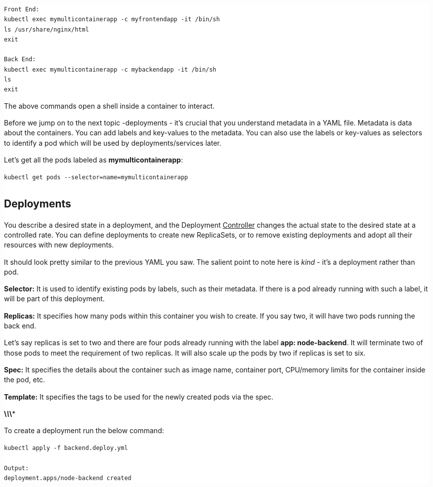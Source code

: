 ```
Front End:
kubectl exec mymulticontainerapp -c myfrontendapp -it /bin/sh
ls /usr/share/nginx/html
exit

Back End:
kubectl exec mymulticontainerapp -c mybackendapp -it /bin/sh
ls
exit
```

The above commands open a shell inside a container to interact.

Before we jump on to the next topic -deployments - it’s crucial that you understand metadata in a YAML file. Metadata is data about the containers. You can add labels and key-values to the metadata. You can also use the labels or key-values as selectors to identify a pod which will be used by deployments/services later.

Let’s get all the pods labeled as **mymulticontainerapp**:

```
kubectl get pods --selector=name=mymulticontainerapp
```

## Deployments

You describe a desired state in a deployment, and the Deployment [Controller](https://kubernetes.io/docs/concepts/architecture/controller/) changes the actual state to the desired state at a controlled rate. You can define deployments to create new ReplicaSets, or to remove existing deployments and adopt all their resources with new deployments.

It should look pretty similar to the previous YAML you saw. The salient point to note here is _kind -_ it’s a deployment rather than pod.

**Selector:** It is used to identify existing pods by labels, such as their metadata. If there is a pod already running with such a label, it will be part of this deployment.

**Replicas:** It specifies how many pods within this container you wish to create. If you say two, it will have two pods running the back end.

Let’s say replicas is set to two and there are four pods already running with the label **app: node-backend**. It will terminate two of those pods to meet the requirement of two replicas. It will also scale up the pods by two if replicas is set to six.

**Spec:** It specifies the details about the container such as image name, container port, CPU/memory limits for the container inside the pod, etc.

**Template:** It specifies the tags to be used for the newly created pods via the spec.

**\\*\\*\\***

To create a deployment run the below command:

```
kubectl apply -f backend.deploy.yml

Output:
deployment.apps/node-backend created
```
